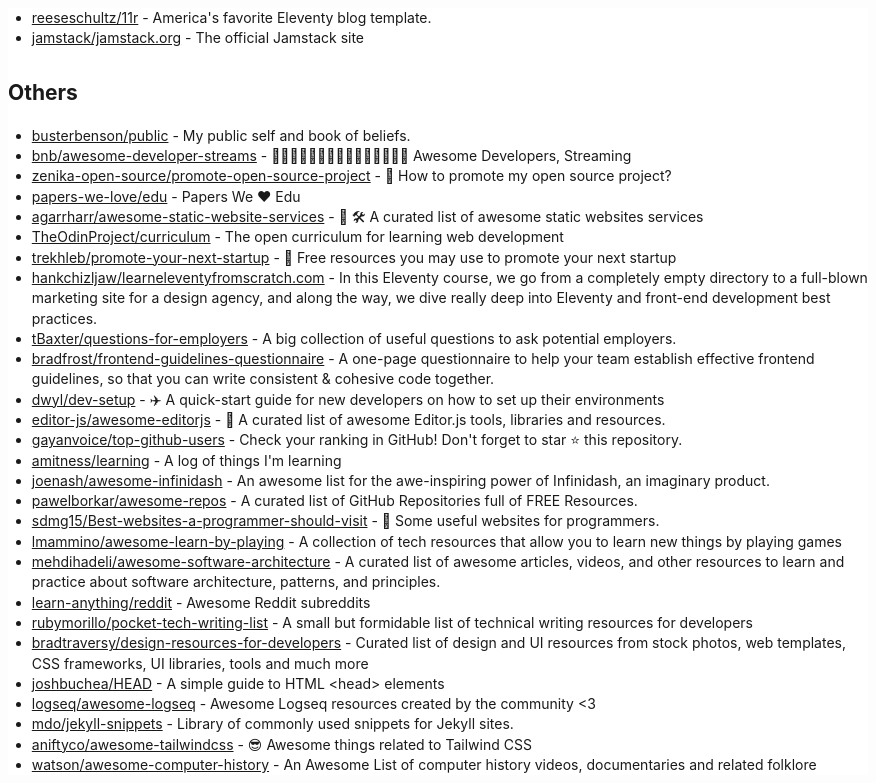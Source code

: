 - [reeseschultz/11r](https://github.com/reeseschultz/11r) - America's favorite Eleventy blog template.
- [jamstack/jamstack.org](https://github.com/jamstack/jamstack.org) - The official Jamstack site

## Others 

- [busterbenson/public](https://github.com/busterbenson/public) - My public self and book of beliefs.
- [bnb/awesome-developer-streams](https://github.com/bnb/awesome-developer-streams) - 👩🏿‍💻👨🏾‍💻👩🏼‍💻👨🏽‍💻👩🏻‍💻 Awesome Developers, Streaming
- [zenika-open-source/promote-open-source-project](https://github.com/zenika-open-source/promote-open-source-project) - 📄 How to promote my open source project?
- [papers-we-love/edu](https://github.com/papers-we-love/edu) - Papers We ❤️ Edu
- [agarrharr/awesome-static-website-services](https://github.com/agarrharr/awesome-static-website-services) - 📄 🛠 A curated list of awesome static websites services
- [TheOdinProject/curriculum](https://github.com/TheOdinProject/curriculum) - The open curriculum for learning web development
- [trekhleb/promote-your-next-startup](https://github.com/trekhleb/promote-your-next-startup) - 🚀 Free resources you may use to promote your next startup
- [hankchizljaw/learneleventyfromscratch.com](https://github.com/hankchizljaw/learneleventyfromscratch.com) - In this Eleventy course, we go from a completely empty directory to a full-blown marketing site for a design agency, and along the way, we dive really deep into Eleventy and front-end development best practices.
- [tBaxter/questions-for-employers](https://github.com/tBaxter/questions-for-employers) - A big collection of useful questions to ask potential employers.
- [bradfrost/frontend-guidelines-questionnaire](https://github.com/bradfrost/frontend-guidelines-questionnaire) - A one-page questionnaire to help your team establish effective frontend guidelines, so that you can write consistent & cohesive code together.
- [dwyl/dev-setup](https://github.com/dwyl/dev-setup) - :airplane: A quick-start guide for new developers on how to set up their environments
- [editor-js/awesome-editorjs](https://github.com/editor-js/awesome-editorjs) - 🤩 A curated list of awesome Editor.js tools, libraries and resources.
- [gayanvoice/top-github-users](https://github.com/gayanvoice/top-github-users) - Check your ranking in GitHub! Don't forget to star ⭐ this repository.
- [amitness/learning](https://github.com/amitness/learning) - A log of things I'm learning
- [joenash/awesome-infinidash](https://github.com/joenash/awesome-infinidash) - An awesome list for the awe-inspiring power of Infinidash, an imaginary product.
- [pawelborkar/awesome-repos](https://github.com/pawelborkar/awesome-repos) - A curated list of GitHub Repositories full of FREE Resources.
- [sdmg15/Best-websites-a-programmer-should-visit](https://github.com/sdmg15/Best-websites-a-programmer-should-visit) - :link: Some useful websites for programmers.
- [lmammino/awesome-learn-by-playing](https://github.com/lmammino/awesome-learn-by-playing) - A collection of tech resources that allow you to learn new things by playing games
- [mehdihadeli/awesome-software-architecture](https://github.com/mehdihadeli/awesome-software-architecture) - A curated list of awesome articles, videos, and other resources to learn and practice about software architecture, patterns, and principles.
- [learn-anything/reddit](https://github.com/learn-anything/reddit) - Awesome Reddit subreddits
- [rubymorillo/pocket-tech-writing-list](https://github.com/rubymorillo/pocket-tech-writing-list) - A small but formidable list of technical writing resources for developers
- [bradtraversy/design-resources-for-developers](https://github.com/bradtraversy/design-resources-for-developers) - Curated list of design and UI resources from stock photos, web templates, CSS frameworks, UI libraries, tools and much more
- [joshbuchea/HEAD](https://github.com/joshbuchea/HEAD) - A simple guide to HTML &lt;head&gt; elements
- [logseq/awesome-logseq](https://github.com/logseq/awesome-logseq) - Awesome Logseq resources created by the community &lt;3
- [mdo/jekyll-snippets](https://github.com/mdo/jekyll-snippets) - Library of commonly used snippets for Jekyll sites.
- [aniftyco/awesome-tailwindcss](https://github.com/aniftyco/awesome-tailwindcss) - 😎 Awesome things related to Tailwind CSS
- [watson/awesome-computer-history](https://github.com/watson/awesome-computer-history) - An Awesome List of computer history videos, documentaries and related folklore